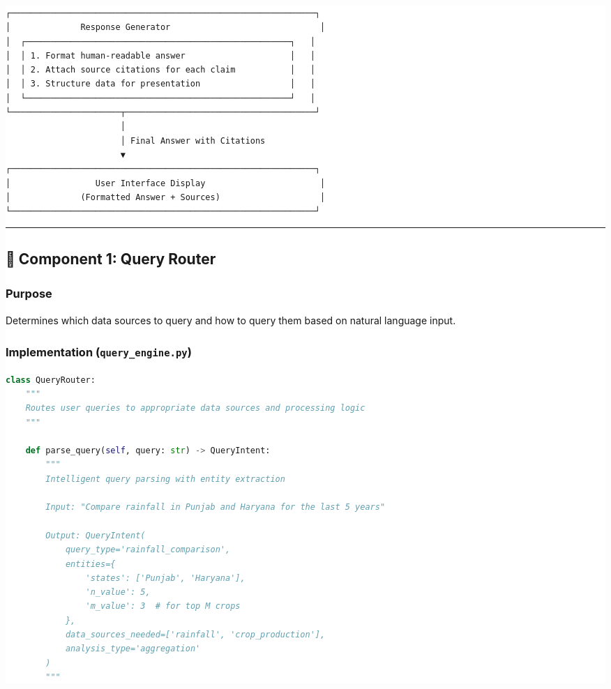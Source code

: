 ```
┌─────────────────────────────────────────────────────────────┐
│              Response Generator                              │
│  ┌─────────────────────────────────────────────────────┐   │
│  │ 1. Format human-readable answer                     │   │
│  │ 2. Attach source citations for each claim           │   │
│  │ 3. Structure data for presentation                  │   │
│  └─────────────────────────────────────────────────────┘   │
└──────────────────────┬──────────────────────────────────────┘
                       │
                       │ Final Answer with Citations
                       ▼
┌─────────────────────────────────────────────────────────────┐
│                 User Interface Display                       │
│              (Formatted Answer + Sources)                    │
└─────────────────────────────────────────────────────────────┘
```

---

## 🎯 Component 1: Query Router

### Purpose
Determines which data sources to query and how to query them based on natural language input.

### Implementation (`query_engine.py`)

```python
class QueryRouter:
    """
    Routes user queries to appropriate data sources and processing logic
    """
    
    def parse_query(self, query: str) -> QueryIntent:
        """
        Intelligent query parsing with entity extraction
        
        Input: "Compare rainfall in Punjab and Haryana for the last 5 years"
        
        Output: QueryIntent(
            query_type='rainfall_comparison',
            entities={
                'states': ['Punjab', 'Haryana'],
                'n_value': 5,
                'm_value': 3  # for top M crops
            },
            data_sources_needed=['rainfall', 'crop_production'],
            analysis_type='aggregation'
        )
        """
```
